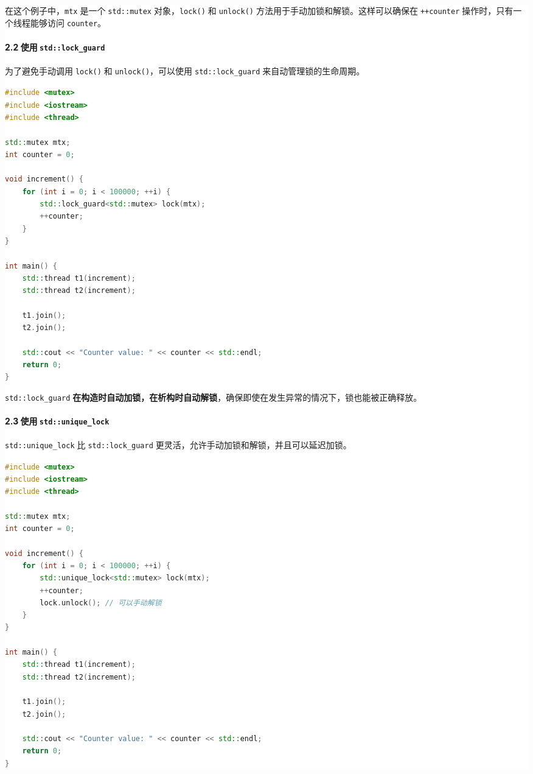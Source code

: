 在这个例子中，`mtx` 是一个 `std::mutex` 对象，`lock()` 和 `unlock()` 方法用于手动加锁和解锁。这样可以确保在 `++counter` 操作时，只有一个线程能够访问 `counter`。

#### 2.2 使用 `std::lock_guard`

为了避免手动调用 `lock()` 和 `unlock()`，可以使用 `std::lock_guard` 来自动管理锁的生命周期。

```cpp
#include <mutex>
#include <iostream>
#include <thread>

std::mutex mtx;
int counter = 0;

void increment() {
    for (int i = 0; i < 100000; ++i) {
        std::lock_guard<std::mutex> lock(mtx);
        ++counter;
    }
}

int main() {
    std::thread t1(increment);
    std::thread t2(increment);

    t1.join();
    t2.join();

    std::cout << "Counter value: " << counter << std::endl;
    return 0;
}
```

`std::lock_guard` **在构造时自动加锁，在析构时自动解锁**，确保即使在发生异常的情况下，锁也能被正确释放。

#### 2.3 使用 `std::unique_lock`

`std::unique_lock` 比 `std::lock_guard` 更灵活，允许手动加锁和解锁，并且可以延迟加锁。

```cpp
#include <mutex>
#include <iostream>
#include <thread>

std::mutex mtx;
int counter = 0;

void increment() {
    for (int i = 0; i < 100000; ++i) {
        std::unique_lock<std::mutex> lock(mtx);
        ++counter;
        lock.unlock(); // 可以手动解锁
    }
}

int main() {
    std::thread t1(increment);
    std::thread t2(increment);

    t1.join();
    t2.join();

    std::cout << "Counter value: " << counter << std::endl;
    return 0;
}
```